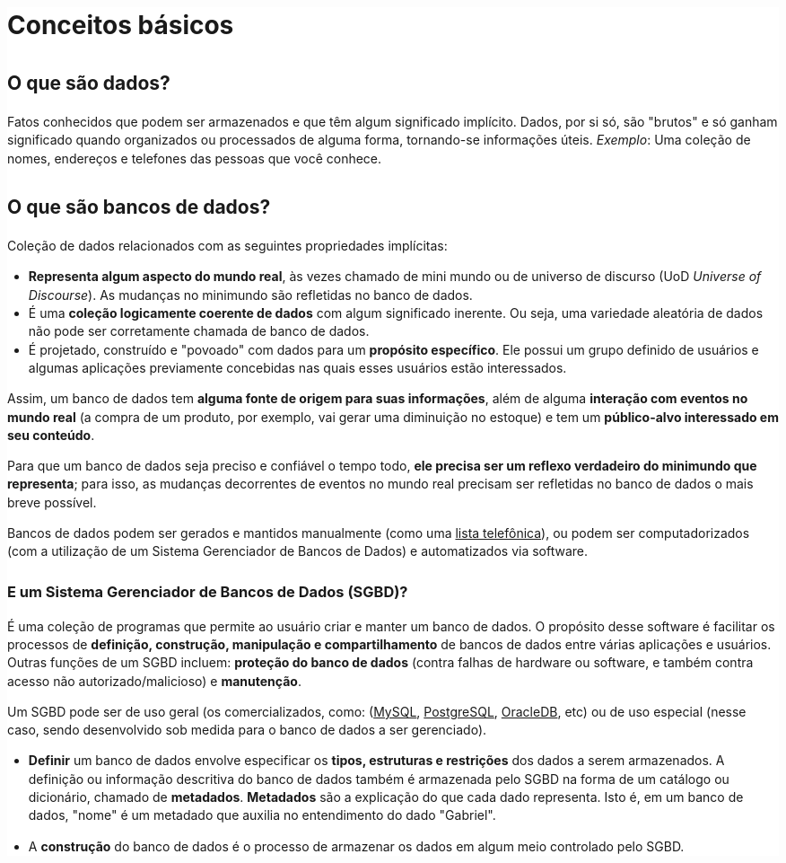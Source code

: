 # Conceitos básicos

## O que são dados?
Fatos conhecidos que podem ser armazenados e que têm algum significado implícito. Dados, por si só, são "brutos" e só ganham significado quando organizados ou processados de alguma forma, tornando-se informações úteis.
*Exemplo*: Uma coleção de nomes, endereços e telefones das pessoas que você conhece.

## O que são bancos de dados?
Coleção de dados relacionados com as seguintes propriedades implícitas:
- **Representa algum aspecto do mundo real**, às vezes chamado de mini mundo ou de universo de discurso (UoD *Universe of Discourse*). As mudanças no minimundo são refletidas no banco de dados.
- É uma **coleção logicamente coerente de dados** com algum significado inerente. Ou seja, uma variedade aleatória de dados não pode ser corretamente chamada de banco de dados.
- É projetado, construído e "povoado" com dados para um **propósito específico**. Ele possui um grupo definido de usuários e algumas aplicações previamente concebidas nas quais esses usuários estão interessados.

Assim, um banco de dados tem **alguma fonte de origem para suas informações**, além de alguma **interação com eventos no mundo real** (a compra de um produto, por exemplo, vai gerar uma diminuição no estoque) e tem um **público-alvo interessado em seu conteúdo**.

Para que um banco de dados seja preciso e confiável o tempo todo, **ele precisa ser um reflexo verdadeiro do minimundo que representa**; para isso, as mudanças decorrentes de eventos no mundo real precisam ser refletidas no banco de dados o mais breve possível.

Bancos de dados podem ser gerados e mantidos manualmente (como uma [lista telefônica](https://pt.wikipedia.org/wiki/Lista_telef%C3%B4nica#:~:text=Lista%20telef%C3%B4nica(pt-BR)%20ou%20lista%20telef%C3%B3nica(pt)%20%C3%A9%20uma%20publica%C3%A7%C3%A3o%20destinada%20%C3%A0)), ou podem ser computadorizados (com a utilização de um Sistema Gerenciador de Bancos de Dados) e automatizados via software.

### E um Sistema Gerenciador de Bancos de Dados (SGBD)?
É uma coleção de programas que permite ao usuário criar e manter um banco de dados. O propósito desse software é facilitar os processos de **definição, construção, manipulação e compartilhamento** de bancos de dados entre várias aplicações e usuários. Outras funções de um SGBD incluem: **proteção do banco de dados** (contra falhas de hardware ou software, e também contra acesso não autorizado/malicioso) e **manutenção**.

Um SGBD pode ser de uso geral (os comercializados, como: ([MySQL](https://www.mysql.com/), [PostgreSQL](https://www.postgresql.org/), [OracleDB](https://www.oracle.com/database/#:~:text=Oracle%20Database%20on%20Oracle%20Cloud%20Infrastructure.%20Benefit%20from%20the%20computing), etc) ou de uso especial (nesse caso, sendo desenvolvido sob medida para o banco de dados a ser gerenciado).

- **Definir** um banco de dados envolve especificar os **tipos, estruturas e restrições** dos dados a serem armazenados. A definição ou informação descritiva do banco de dados também é armazenada pelo SGBD na forma de um catálogo ou dicionário, chamado de **metadados**.
  **Metadados** são a explicação do que cada dado representa. Isto é, em um banco de dados, "nome" é um metadado que auxilia no entendimento do dado "Gabriel".
  
- A **construção** do banco de dados é o processo de armazenar os dados em algum meio controlado pelo SGBD.
  